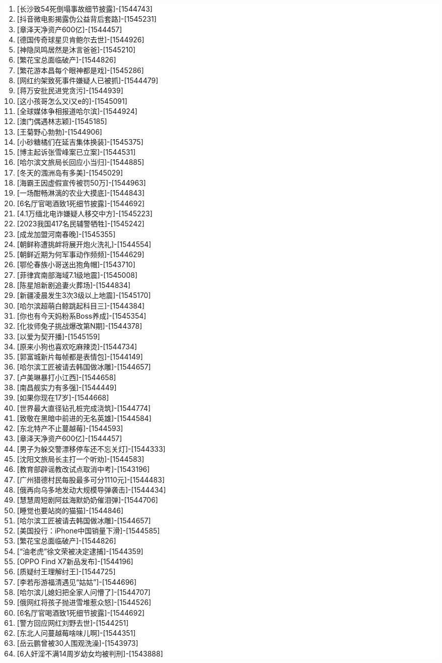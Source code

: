 1. [长沙致54死倒塌事故细节披露]-[1544743]
1. [抖音微电影揭露伪公益背后套路]-[1545231]
1. [章泽天净资产600亿]-[1544457]
1. [德国传奇球星贝肯鲍尔去世]-[1544926]
1. [神隐凤鸣居然是沐言爸爸]-[1545210]
1. [繁花宝总面临破产]-[1544826]
1. [繁花游本昌每个眼神都是戏]-[1545286]
1. [网红约架致死事件嫌疑人已被抓]-[1544479]
1. [蒋万安批民进党贪污]-[1544939]
1. [这小孩哥怎么又i又e的]-[1545091]
1. [全球媒体争相报道哈尔滨]-[1544924]
1. [澳门偶遇林志颖]-[1545185]
1. [王菊野心勃勃]-[1544906]
1. [小砂糖橘们在延吉集体换装]-[1545375]
1. [博主起诉张雪峰案已立案]-[1544531]
1. [哈尔滨文旅局长回应小当归]-[1544885]
1. [冬天的涠洲岛有多美]-[1545029]
1. [海霸王因虚假宣传被罚50万]-[1544963]
1. [一场酣畅淋漓的农业大摸底]-[1544843]
1. [6名厅官喝酒致1死细节披露]-[1544692]
1. [4.1万缅北电诈嫌疑人移交中方]-[1545223]
1. [2023我国417名民辅警牺牲]-[1545242]
1. [成龙加盟河南春晚]-[1545355]
1. [朝鲜称遭挑衅将展开炮火洗礼]-[1544554]
1. [朝鲜近期为何军事动作频频]-[1544629]
1. [鄂伦春族小哥送出狍角帽]-[1543710]
1. [菲律宾南部海域7.1级地震]-[1545008]
1. [陈星旭新剧追妻火葬场]-[1544834]
1. [新疆凌晨发生3次3级以上地震]-[1545170]
1. [哈尔滨超萌白鲸跳起科目三]-[1544384]
1. [你也有今天妈粉系Boss养成]-[1545354]
1. [化妆师兔子挑战爆改第N期]-[1544378]
1. [以爱为契开播]-[1545159]
1. [原来小狗也喜欢吃麻辣烫]-[1544734]
1. [郭富城新片每帧都是表情包]-[1544149]
1. [哈尔滨工匠被请去韩国做冰雕]-[1544657]
1. [卢美琳暴打小江西]-[1544658]
1. [南昌舰实力有多强]-[1544449]
1. [如果你现在17岁]-[1544668]
1. [世界最大直径钻孔桩完成浇筑]-[1544774]
1. [致敬在黑暗中前进的无名英雄]-[1544584]
1. [东北特产不止蔓越莓]-[1544593]
1. [章泽天净资产600亿]-[1544457]
1. [男子为躲交警漂移停车还不忘关灯]-[1544333]
1. [沈阳文旅局长主打一个听劝]-[1544583]
1. [教育部辟谣教改试点取消中考]-[1543196]
1. [广州猎德村民每股最多可分1110元]-[1544483]
1. [俄再向乌多地发动大规模导弹袭击]-[1544434]
1. [慧慧周短剧阿兹海默奶奶催泪弹]-[1544706]
1. [睡觉也要站岗的猫猫]-[1544846]
1. [哈尔滨工匠被请去韩国做冰雕]-[1544657]
1. [美国投行：iPhone中国销量下滑]-[1544585]
1. [繁花宝总面临破产]-[1544826]
1. [“油老虎”徐文荣被决定逮捕]-[1544359]
1. [OPPO Find X7新品发布]-[1544196]
1. [质疑纣王理解纣王]-[1544725]
1. [李若彤游福清遇见“姑姑”]-[1544696]
1. [哈尔滨儿媳妇把全家人问懵了]-[1544707]
1. [俄网红将孩子抛进雪堆惹众怒]-[1544526]
1. [6名厅官喝酒致1死细节披露]-[1544692]
1. [警方回应网红刘野去世]-[1544251]
1. [东北人问蔓越莓啥味儿啊]-[1544351]
1. [岳云鹏曾被30人围观洗澡]-[1543973]
1. [6人奸淫不满14周岁幼女均被判刑]-[1543888]